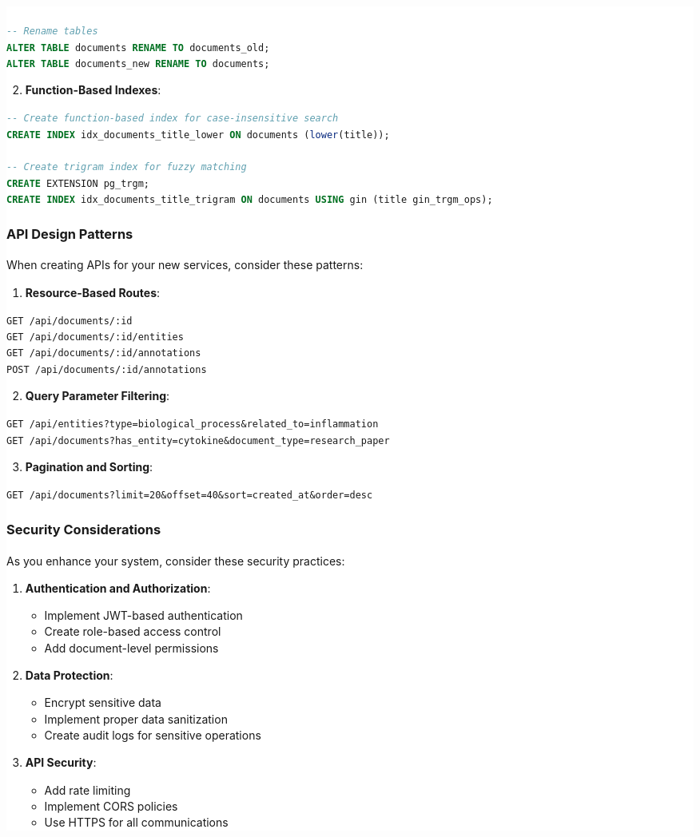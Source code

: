 ```sql

-- Rename tables
ALTER TABLE documents RENAME TO documents_old;
ALTER TABLE documents_new RENAME TO documents;
```

2. **Function-Based Indexes**:
```sql
-- Create function-based index for case-insensitive search
CREATE INDEX idx_documents_title_lower ON documents (lower(title));

-- Create trigram index for fuzzy matching
CREATE EXTENSION pg_trgm;
CREATE INDEX idx_documents_title_trigram ON documents USING gin (title gin_trgm_ops);
```

### API Design Patterns

When creating APIs for your new services, consider these patterns:

1. **Resource-Based Routes**:
```
GET /api/documents/:id
GET /api/documents/:id/entities
GET /api/documents/:id/annotations
POST /api/documents/:id/annotations
```

2. **Query Parameter Filtering**:
```
GET /api/entities?type=biological_process&related_to=inflammation
GET /api/documents?has_entity=cytokine&document_type=research_paper
```

3. **Pagination and Sorting**:
```
GET /api/documents?limit=20&offset=40&sort=created_at&order=desc
```

### Security Considerations

As you enhance your system, consider these security practices:

1. **Authentication and Authorization**:
   - Implement JWT-based authentication
   - Create role-based access control
   - Add document-level permissions

2. **Data Protection**:
   - Encrypt sensitive data
   - Implement proper data sanitization
   - Create audit logs for sensitive operations

3. **API Security**:
   - Add rate limiting
   - Implement CORS policies
   - Use HTTPS for all communications
